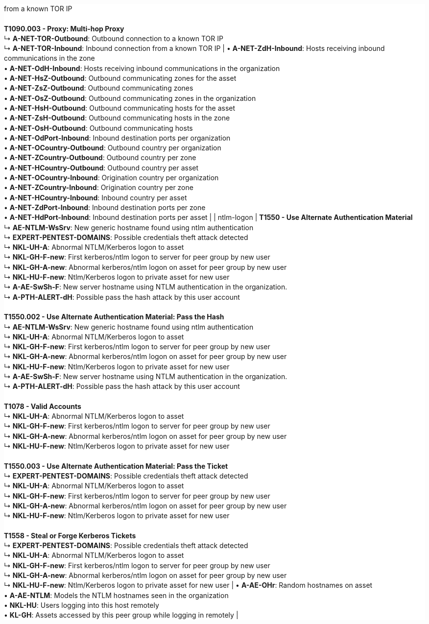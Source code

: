 from a known TOR IP<br><br><b>T1090.003 - Proxy: Multi-hop Proxy</b><br> ↳ <b>A-NET-TOR-Outbound</b>: Outbound connection to a known TOR IP<br> ↳ <b>A-NET-TOR-Inbound</b>: Inbound connection from a known TOR IP    |  • <b>A-NET-ZdH-Inbound</b>: Hosts receiving inbound communications in the zone<br> • <b>A-NET-OdH-Inbound</b>: Hosts receiving inbound communications in the organization<br> • <b>A-NET-HsZ-Outbound</b>: Outbound communicating zones for the asset<br> • <b>A-NET-ZsZ-Outbound</b>: Outbound communicating zones<br> • <b>A-NET-OsZ-Outbound</b>: Outbound communicating zones in the organization<br> • <b>A-NET-HsH-Outbound</b>: Outbound communicating hosts for the asset<br> • <b>A-NET-ZsH-Outbound</b>: Outbound communicating hosts in the zone<br> • <b>A-NET-OsH-Outbound</b>: Outbound communicating hosts<br> • <b>A-NET-OdPort-Inbound</b>: Inbound destination ports per organization<br> • <b>A-NET-OCountry-Outbound</b>: Outbound country per organization<br> • <b>A-NET-ZCountry-Outbound</b>: Outbound country per zone<br> • <b>A-NET-HCountry-Outbound</b>: Outbound country per asset<br> • <b>A-NET-OCountry-Inbound</b>: Origination country per organization<br> • <b>A-NET-ZCountry-Inbound</b>: Origination country per zone<br> • <b>A-NET-HCountry-Inbound</b>: Inbound country per asset<br> • <b>A-NET-ZdPort-Inbound</b>: Inbound destination ports per zone<br> • <b>A-NET-HdPort-Inbound</b>: Inbound destination ports per asset    |
| ntlm-logon    | <b>T1550 - Use Alternate Authentication Material</b><br> ↳ <b>AE-NTLM-WsSrv</b>: New generic hostname found using ntlm authentication<br> ↳ <b>EXPERT-PENTEST-DOMAINS</b>: Possible credentials theft attack detected<br> ↳ <b>NKL-UH-A</b>: Abnormal NTLM/Kerberos logon to asset<br> ↳ <b>NKL-GH-F-new</b>: First kerberos/ntlm logon to server for peer group by new user<br> ↳ <b>NKL-GH-A-new</b>: Abnormal kerberos/ntlm logon on asset for peer group by new user<br> ↳ <b>NKL-HU-F-new</b>: Ntlm/Kerberos logon to private asset for new user<br> ↳ <b>A-AE-SwSh-F</b>: New server hostname using NTLM authentication in the organization.<br> ↳ <b>A-PTH-ALERT-dH</b>: Possible pass the hash attack by this user account<br><br><b>T1550.002 - Use Alternate Authentication Material: Pass the Hash</b><br> ↳ <b>AE-NTLM-WsSrv</b>: New generic hostname found using ntlm authentication<br> ↳ <b>NKL-UH-A</b>: Abnormal NTLM/Kerberos logon to asset<br> ↳ <b>NKL-GH-F-new</b>: First kerberos/ntlm logon to server for peer group by new user<br> ↳ <b>NKL-GH-A-new</b>: Abnormal kerberos/ntlm logon on asset for peer group by new user<br> ↳ <b>NKL-HU-F-new</b>: Ntlm/Kerberos logon to private asset for new user<br> ↳ <b>A-AE-SwSh-F</b>: New server hostname using NTLM authentication in the organization.<br> ↳ <b>A-PTH-ALERT-dH</b>: Possible pass the hash attack by this user account<br><br><b>T1078 - Valid Accounts</b><br> ↳ <b>NKL-UH-A</b>: Abnormal NTLM/Kerberos logon to asset<br> ↳ <b>NKL-GH-F-new</b>: First kerberos/ntlm logon to server for peer group by new user<br> ↳ <b>NKL-GH-A-new</b>: Abnormal kerberos/ntlm logon on asset for peer group by new user<br> ↳ <b>NKL-HU-F-new</b>: Ntlm/Kerberos logon to private asset for new user<br><br><b>T1550.003 - Use Alternate Authentication Material: Pass the Ticket</b><br> ↳ <b>EXPERT-PENTEST-DOMAINS</b>: Possible credentials theft attack detected<br> ↳ <b>NKL-UH-A</b>: Abnormal NTLM/Kerberos logon to asset<br> ↳ <b>NKL-GH-F-new</b>: First kerberos/ntlm logon to server for peer group by new user<br> ↳ <b>NKL-GH-A-new</b>: Abnormal kerberos/ntlm logon on asset for peer group by new user<br> ↳ <b>NKL-HU-F-new</b>: Ntlm/Kerberos logon to private asset for new user<br><br><b>T1558 - Steal or Forge Kerberos Tickets</b><br> ↳ <b>EXPERT-PENTEST-DOMAINS</b>: Possible credentials theft attack detected<br> ↳ <b>NKL-UH-A</b>: Abnormal NTLM/Kerberos logon to asset<br> ↳ <b>NKL-GH-F-new</b>: First kerberos/ntlm logon to server for peer group by new user<br> ↳ <b>NKL-GH-A-new</b>: Abnormal kerberos/ntlm logon on asset for peer group by new user<br> ↳ <b>NKL-HU-F-new</b>: Ntlm/Kerberos logon to private asset for new user    |  • <b>A-AE-OHr</b>: Random hostnames on asset<br> • <b>A-AE-NTLM</b>: Models the NTLM hostnames seen in the organization<br> • <b>NKL-HU</b>: Users logging into this host remotely<br> • <b>KL-GH</b>: Assets accessed by this peer group while logging in remotely    |